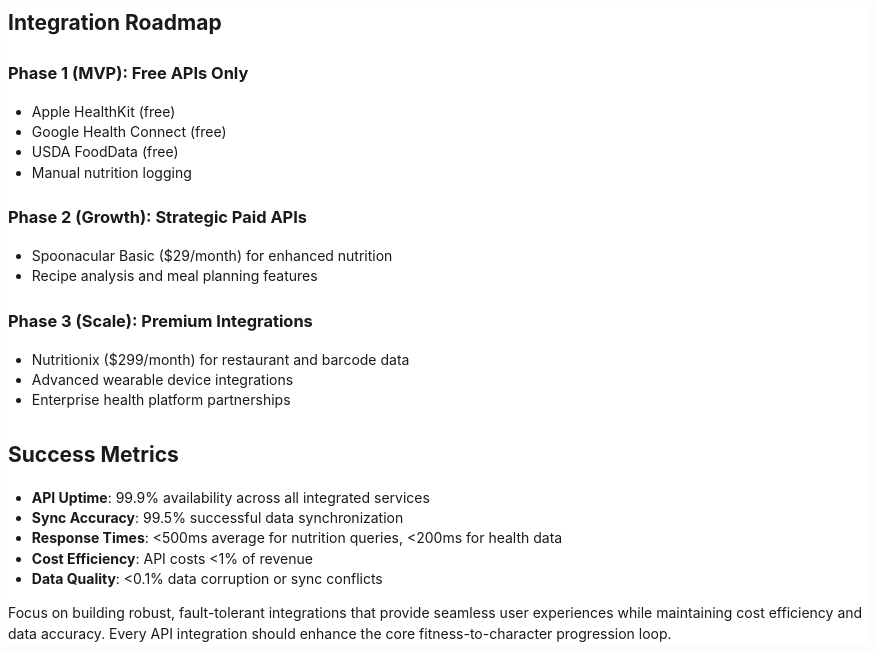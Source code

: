 ## Integration Roadmap
### Phase 1 (MVP): Free APIs Only
- Apple HealthKit (free)
- Google Health Connect (free)
- USDA FoodData (free)
- Manual nutrition logging

### Phase 2 (Growth): Strategic Paid APIs
- Spoonacular Basic ($29/month) for enhanced nutrition
- Recipe analysis and meal planning features

### Phase 3 (Scale): Premium Integrations
- Nutritionix ($299/month) for restaurant and barcode data
- Advanced wearable device integrations
- Enterprise health platform partnerships

## Success Metrics
- **API Uptime**: 99.9% availability across all integrated services
- **Sync Accuracy**: 99.5% successful data synchronization
- **Response Times**: <500ms average for nutrition queries, <200ms for health data
- **Cost Efficiency**: API costs <1% of revenue
- **Data Quality**: <0.1% data corruption or sync conflicts

Focus on building robust, fault-tolerant integrations that provide seamless user experiences while maintaining cost efficiency and data accuracy. Every API integration should enhance the core fitness-to-character progression loop.
``` 